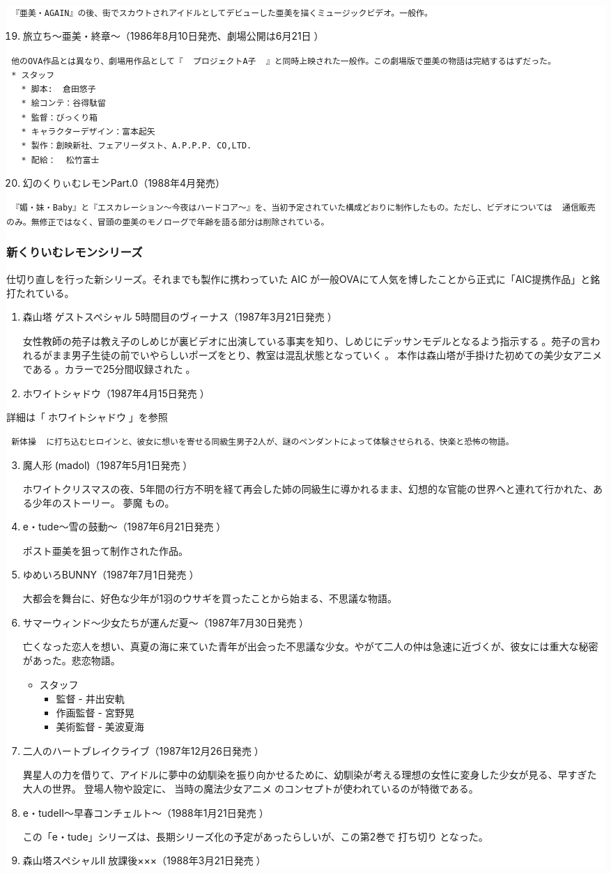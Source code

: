      『亜美・AGAIN』の後、街でスカウトされアイドルとしてデビューした亜美を描くミュージックビデオ。一般作。 
  19. 旅立ち〜亜美・終章〜（1986年8月10日発売、劇場公開は6月21日    ） 

     他のOVA作品とは異なり、劇場用作品として『  プロジェクトA子  』と同時上映された一般作。この劇場版で亜美の物語は完結するはずだった。 
     * スタッフ 
       * 脚本:  倉田悠子 
       * 絵コンテ：谷得駄留 
       * 監督：びっくり箱 
       * キャラクターデザイン：富本起矢 
       * 製作：創映新社、フェアリーダスト、A.P.P.P. CO,LTD. 
       * 配給：  松竹富士 
  20. 幻のくりぃむレモンPart.0（1988年4月発売） 

     『媚・妹・Baby』と『エスカレーション〜今夜はハードコア〜』を、当初予定されていた構成どおりに制作したもの。ただし、ビデオについては  通信販売  のみ。無修正ではなく、冒頭の亜美のモノローグで年齢を語る部分は削除されている。 

###  新くりいむレモンシリーズ



仕切り直しを行った新シリーズ。それまでも製作に携わっていた  AIC  が一般OVAにて人気を博したことから正式に「AIC提携作品」と銘打たれている。

  1. 森山塔  ゲストスペシャル 5時間目のヴィーナス（1987年3月21日発売    ） 

     女性教師の苑子は教え子のしめじが裏ビデオに出演している事実を知り、しめじにデッサンモデルとなるよう指示する    。苑子の言われるがまま男子生徒の前でいやらしいポーズをとり、教室は混乱状態となっていく    。 
     本作は森山塔が手掛けた初めての美少女アニメである    。カラーで25分間収録された    。 
  2. ホワイトシャドウ（1987年4月15日発売    ） 

    

詳細は「  ホワイトシャドウ  」を参照

     新体操  に打ち込むヒロインと、彼女に想いを寄せる同級生男子2人が、謎のペンダントによって体験させられる、快楽と恐怖の物語。 
  3. 魔人形 (madol)（1987年5月1日発売    ） 

     ホワイトクリスマスの夜、5年間の行方不明を経て再会した姉の同級生に導かれるまま、幻想的な官能の世界へと連れて行かれた、ある少年のストーリー。  夢魔  もの。 
  4. e・tude〜雪の鼓動〜（1987年6月21日発売    ） 

     ポスト亜美を狙って制作された作品。 
  5. ゆめいろBUNNY（1987年7月1日発売    ） 

     大都会を舞台に、好色な少年が1羽のウサギを買ったことから始まる、不思議な物語。 
  6. サマーウィンド〜少女たちが運んだ夏〜（1987年7月30日発売    ） 

     亡くなった恋人を想い、真夏の海に来ていた青年が出会った不思議な少女。やがて二人の仲は急速に近づくが、彼女には重大な秘密があった。悲恋物語。 
     * スタッフ 
       * 監督 -  井出安軌 
       * 作画監督 - 宮野晃 
       * 美術監督 - 美波夏海 
  7. 二人のハートブレイクライブ（1987年12月26日発売    ） 

     異星人の力を借りて、アイドルに夢中の幼馴染を振り向かせるために、幼馴染が考える理想の女性に変身した少女が見る、早すぎた大人の世界。 
     登場人物や設定に、  当時の魔法少女アニメ  のコンセプトが使われているのが特徴である。 
  8. e・tudeII〜早春コンチェルト〜（1988年1月21日発売    ） 

     この「e・tude」シリーズは、長期シリーズ化の予定があったらしいが、この第2巻で  打ち切り  となった。 
  9. 森山塔スペシャルII 放課後×××（1988年3月21日発売    ） 
